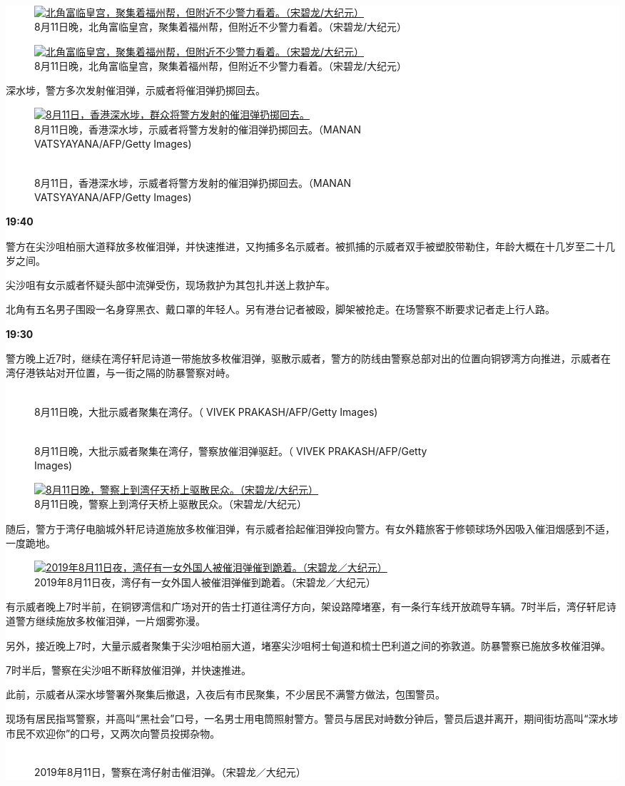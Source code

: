 <figure id="attachment_11446001" aria-describedby="caption-attachment-11446001" style="width: 600px" class="wp-caption aligncenter"><a target="_blank" href="https://i.epochtimes.com/assets/uploads/2019/08/photo_2019-08-11_08-51-27.jpg"><img class="size-large wp-image-11446001" src="https://i.epochtimes.com/assets/uploads/2019/08/photo_2019-08-11_08-51-27-600x399.jpg" alt="北角富临皇宫，聚集着福州帮，但附近不少警力看着。（宋碧龙/大纪元）" width="600" b="399" /></a><figcaption id="caption-attachment-11446001" class="wp-caption-text">8月11日晚，北角富临皇宫，聚集着福州帮，但附近不少警力看着。（宋碧龙/大纪元）</figcaption></figure>
<figure id="attachment_11446002" aria-describedby="caption-attachment-11446002" style="width: 600px" class="wp-caption aligncenter"><a target="_blank" href="https://i.epochtimes.com/assets/uploads/2019/08/photo_2019-08-11_08-51-36.jpg"><img class="size-large wp-image-11446002" src="https://i.epochtimes.com/assets/uploads/2019/08/photo_2019-08-11_08-51-36-600x399.jpg" alt="北角富临皇宫，聚集着福州帮，但附近不少警力看着。（宋碧龙/大纪元）" width="600" b="399" /></a><figcaption id="caption-attachment-11446002" class="wp-caption-text">8月11日晚，北角富临皇宫，聚集着福州帮，但附近不少警力看着。（宋碧龙/大纪元）</figcaption></figure>
<p>深水埗，警方多次发射催泪弹，示威者将催泪弹扔掷回去。</p>
<figure id="attachment_11445962" aria-describedby="caption-attachment-11445962" style="width: 600px" class="wp-caption alignnone"><a target="_blank" href="https://i.epochtimes.com/assets/uploads/2019/08/GettyImages-1160971324.jpg"><img class="size-large wp-image-11445962" src="https://i.epochtimes.com/assets/uploads/2019/08/GettyImages-1160971324-600x400.jpg" alt="8月11日，香港深水埗，群众将警方发射的催泪弹扔掷回去。" width="600" b="400" /></a><figcaption id="caption-attachment-11445962" class="wp-caption-text">8月11日晚，香港深水埗，示威者将警方发射的催泪弹扔掷回去。（MANAN VATSYAYANA/AFP/Getty Images)</figcaption></figure>
<figure id="attachment_11445963" aria-describedby="caption-attachment-11445963" style="width: 600px" class="wp-caption aligncenter"><a target="_blank" href="https://i.epochtimes.com/assets/uploads/2019/08/GettyImages-1160971321.jpg"><img class="size-large wp-image-11445963" src="https://i.epochtimes.com/assets/uploads/2019/08/GettyImages-1160971321-600x400.jpg" alt="" width="600" b="400" /></a><figcaption id="caption-attachment-11445963" class="wp-caption-text">8月11日，香港深水埗，示威者将警方发射的催泪弹扔掷回去。（MANAN VATSYAYANA/AFP/Getty Images)</figcaption></figure>
<p><strong>19:40</strong></p>
<p>警方在尖沙咀柏丽大道释放多枚催泪弹，并快速推进，又拘捕多名示威者。被抓捕的示威者双手被塑胶带勒住，年龄大概在十几岁至二十几岁之间。</p>
<p>尖沙咀有女示威者怀疑头部中流弹受伤，现场救护为其包扎并送上救护车。</p>
<p>北角有五名男子围殴一名身穿黑衣、戴口罩的年轻人。另有港台记者被殴，脚架被抢走。在场警察不断要求记者走上行人路。</p>
<p><strong>19:30</strong></p>
<p>警方晚上近7时，继续在湾仔轩尼诗道一带施放多枚催泪弹，驱散示威者，警方的防线由警察总部对出的位置向铜锣湾方向推进，示威者在湾仔港铁站对开位置，与一街之隔的防暴警察对峙。</p>
<figure id="attachment_11445959" aria-describedby="caption-attachment-11445959" style="width: 600px" class="wp-caption aligncenter"><a target="_blank" href="https://i.epochtimes.com/assets/uploads/2019/08/GettyImages-1160971411.jpg"><img class="size-large wp-image-11445959" src="https://i.epochtimes.com/assets/uploads/2019/08/GettyImages-1160971411-600x400.jpg" alt="" width="600" b="400" /></a><figcaption id="caption-attachment-11445959" class="wp-caption-text">8月11日晚，大批示威者聚集在湾仔。（ VIVEK PRAKASH/AFP/Getty Images)</figcaption></figure>
<figure id="attachment_11445960" aria-describedby="caption-attachment-11445960" style="width: 600px" class="wp-caption aligncenter"><a target="_blank" href="https://i.epochtimes.com/assets/uploads/2019/08/GettyImages-1160971401.jpg"><img class="size-large wp-image-11445960" src="https://i.epochtimes.com/assets/uploads/2019/08/GettyImages-1160971401-600x400.jpg" alt="" width="600" b="400" /></a><figcaption id="caption-attachment-11445960" class="wp-caption-text">8月11日晚，大批示威者聚集在湾仔，警察放催泪弹驱赶。（ VIVEK PRAKASH/AFP/Getty Images)</figcaption></figure>
<figure id="attachment_11445957" aria-describedby="caption-attachment-11445957" style="width: 600px" class="wp-caption aligncenter"><a target="_blank" href="https://i.epochtimes.com/assets/uploads/2019/08/photo_2019-08-11_08-17-40.jpg"><img class="size-large wp-image-11445957" src="https://i.epochtimes.com/assets/uploads/2019/08/photo_2019-08-11_08-17-40-600x399.jpg" alt="8月11日晚，警察上到湾仔天桥上驱散民众。（宋碧龙/大纪元）" width="600" b="399" /></a><figcaption id="caption-attachment-11445957" class="wp-caption-text">8月11日晚，警察上到湾仔天桥上驱散民众。（宋碧龙/大纪元）</figcaption></figure>
<p>随后，警方于湾仔电脑城外轩尼诗道施放多枚催泪弹，有示威者拾起催泪弹投向警方。有女外籍旅客于修顿球场外因吸入催泪烟感到不适，一度跪地。</p>
<figure id="attachment_11445909" aria-describedby="caption-attachment-11445909" style="width: 600px" class="wp-caption aligncenter"><a target="_blank" href="https://i.epochtimes.com/assets/uploads/2019/08/33-1.jpeg"><img class="size-large wp-image-11445909" src="https://i.epochtimes.com/assets/uploads/2019/08/33-1-600x399.jpeg" alt="2019年8月11日夜，湾仔有一女外国人被催泪弹催到跪着。（宋碧龙／大纪元）" width="600" b="399" /></a><figcaption id="caption-attachment-11445909" class="wp-caption-text">2019年8月11日夜，湾仔有一女外国人被催泪弹催到跪着。（宋碧龙／大纪元）</figcaption></figure>
<p>有示威者晚上7时半前，在铜锣湾信和广场对开的告士打道往湾仔方向，架设路障堵塞，有一条行车线开放疏导车辆。7时半后，湾仔轩尼诗道警方继续施放多枚催泪弹，一片烟雾弥漫。</p>
<p>另外，接近晚上7时，大量示威者聚集于尖沙咀柏丽大道，堵塞尖沙咀柯士甸道和梳士巴利道之间的弥敦道。防暴警察已施放多枚催泪弹。</p>
<p>7时半后，警察在尖沙咀不断释放催泪弹，并快速推进。</p>
<p>此前，示威者从深水埗警署外聚集后撤退，入夜后有市民聚集，不少居民不满警方做法，包围警员。</p>
<p>现场有居民指骂警察，并高叫“黑社会”口号，一名男士用电筒照射警方。警员与居民对峙数分钟后，警员后退并离开，期间街坊高叫“深水埗市民不欢迎你”的口号，又两次向警员投掷杂物。</p>
<figure id="attachment_11445887" aria-describedby="caption-attachment-11445887" style="width: 600px" class="wp-caption aligncenter"><a target="_blank" href="https://i.epochtimes.com/assets/uploads/2019/08/1908110717152188.jpg"><img class="wp-image-11445887 size-large" src="https://i.epochtimes.com/assets/uploads/2019/08/1908110717152188-600x399.jpg" alt="" width="600" b="399" /></a><figcaption id="caption-attachment-11445887" class="wp-caption-text">2019年8月11日，警察在湾仔射击催泪弹。（宋碧龙／大纪元）</figcaption></figure>